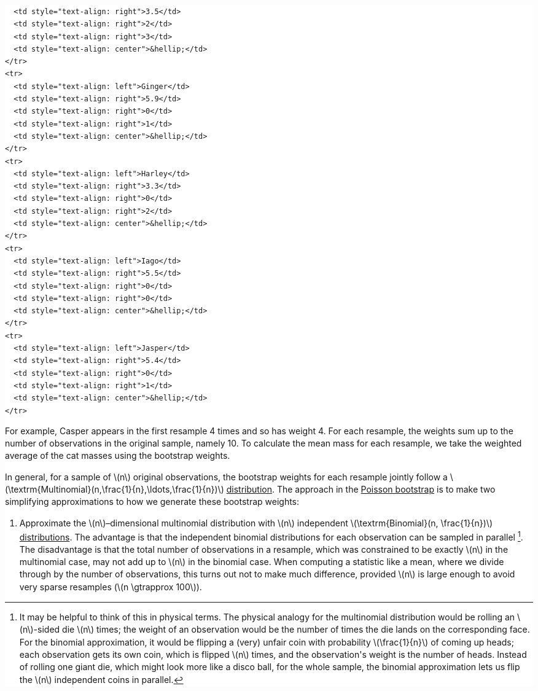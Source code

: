       <td style="text-align: right">3.5</td>
      <td style="text-align: right">2</td>
      <td style="text-align: right">3</td>
      <td style="text-align: center">&hellip;</td>
    </tr>
    <tr>
      <td style="text-align: left">Ginger</td>
      <td style="text-align: right">5.9</td>
      <td style="text-align: right">0</td>
      <td style="text-align: right">1</td>
      <td style="text-align: center">&hellip;</td>
    </tr>
    <tr>
      <td style="text-align: left">Harley</td>
      <td style="text-align: right">3.3</td>
      <td style="text-align: right">0</td>
      <td style="text-align: right">2</td>
      <td style="text-align: center">&hellip;</td>
    </tr>
    <tr>
      <td style="text-align: left">Iago</td>
      <td style="text-align: right">5.5</td>
      <td style="text-align: right">0</td>
      <td style="text-align: right">0</td>
      <td style="text-align: center">&hellip;</td>
    </tr>
    <tr>
      <td style="text-align: left">Jasper</td>
      <td style="text-align: right">5.4</td>
      <td style="text-align: right">0</td>
      <td style="text-align: right">1</td>
      <td style="text-align: center">&hellip;</td>
    </tr>
  </tbody>
</table>

For example, Casper appears in the first resample 4 times and so has weight 4. For each resample, the weights sum up to the number of observations in the original sample, namely 10. To calculate the mean mass for each resample, we take the weighted average of the cat masses using the bootstrap weights.

In general, for a sample of \\(n\\) original observations, the bootstrap weights for each resample jointly follow a \\(\\textrm{Multinomial}(n,\\frac{1}{n},\\ldots,\\frac{1}{n})\\) [distribution](https://en.wikipedia.org/wiki/Multinomial_distribution). The approach in the [Poisson bootstrap](https://www.unofficialgoogledatascience.com/2015/08/an-introduction-to-poisson-bootstrap26.html) is to make two simplifying approximations to how we generate these bootstrap weights:

1. Approximate the \\(n\\)–dimensional multinomial distribution with \\(n\\) independent \\(\\textrm{Binomial}(n, \\frac{1}{n})\\) [distributions](https://en.wikipedia.org/wiki/Binomial_distribution). The advantage is that the independent binomial distributions for each observation can be sampled in parallel [^multinomial-binomial]. The disadvantage is that the total number of observations in a resample, which was constrained to be exactly \\(n\\) in the multinomial case, may not add up to \\(n\\) in the binomial case. When computing a statistic like a mean, where we divide through by the number of observations, this turns out not to make much difference, provided \\(n\\) is large enough to avoid very sparse resamples (\\(n \\gtrapprox 100\\)).


[^cat-mass]: This seems like the sort of thing that should be known, but estimates vary. Googling `cat` produces an info box with a range of 3.6kg–4.5kg, apparently without a definition (what quantiles?) or source. Wikipedia says [4kg-5kg](https://en.wikipedia.org/wiki/Cat#Size). National Geographic gives a rather broader range of [5lb-20lb](https://www.nationalgeographic.com/animals/mammals/facts/domestic-cat), which is 2.3kg–9.1kg. Anyway, it is just an example.
[^credible-interval]: For that, one instead wants a Bayesian interval estimate, often called a [credible interval](https://en.wikipedia.org/wiki/Credible_interval). Fortunately, the two kinds of intervals do agree in many important cases.
[^q196]: In this formula, the exact \\(Q_t\\) quantile for a 95% confidence interval is often replaced with the constant 1.96, which is the corresponding quantile for the normal distribution. This approximation is good for large samples, since the \\(t\\) distribution approaches the Normal distribution as the sample size increases. On a sample of size 10, it yields something more like a 92% confidence interval. Put differently, if we lazily use 1.96 instead of the correct \\(t\\) quantile, we should expect to be wrong 8% of the time instead of 5% of the time, which is about 60% more often! Most spreadsheets now have a `T.DIST` function, so using the right number is not much more work. Maybe databases will catch up eventually.
[^multinomial-binomial]: It may be helpful to think of this in physical terms. The physical analogy for the multinomial distribution would be rolling an \\(n\\)-sided die \\(n\\) times; the weight of an observation would be the number of times the die lands on the corresponding face. For the binomial approximation, it would be flipping a (very) unfair coin with probability \\(\\frac{1}{n}\\) of coming up heads; each observation gets its own coin, which is flipped \\(n\\) times, and the observation's weight is the number of heads. Instead of rolling one giant die, which might look more like a disco ball, for the whole sample, the binomial approximation lets us flip the \\(n\\) independent coins in parallel.
[^do-not-combine]: It might be tempting to combine the `bootstrap_variates` and `bootstrap_weights` CTEs, but `CASE WHEN random() < x THEN y WHEN random() < z THEN w ...` will generate a new random number for each `WHEN`, rather than repeatedly testing the same random number against the breaks of the target CDF. That might be an interesting way to sample from a Geometric distribution, but it is not what we want here.
[^precious]: If you hit Ctrl-C to interrupt `make`, it deletes the target by default, because it doesn't want to leave half-built files hanging around. That is not what you want when the target is a CSV with all your results in it. The solution is to mark the target as `.PRECIOUS`.
[^correction]: There are [several ways](<https://en.wikipedia.org/wiki/Bootstrapping_(statistics)#Deriving_confidence_intervals_from_the_bootstrap_distribution>) to calculate a confidence interval from the bootstrap distribution, of which the percentile bootstrap is the simplest. Queries for the "Studentized" bootstrap are available in the companion repo [here for Postgres](https://github.com/jdleesmiller/sql-bootstrap/blob/d654236aa6f669fcd5ab68c3827d40eeb95d3092/example-sql/pg-bootstrap-pure-student.sql) and [here for BigQuery](https://github.com/jdleesmiller/sql-bootstrap/blob/d654236aa6f669fcd5ab68c3827d40eeb95d3092/example-sql/bq-bootstrap-pure-student.sql). The Studentized intervals seem to have better coverage, but in my experience they are quite sensitive to outliers. I am not sure there is any broad consensus on which one of these approaches is best overall.